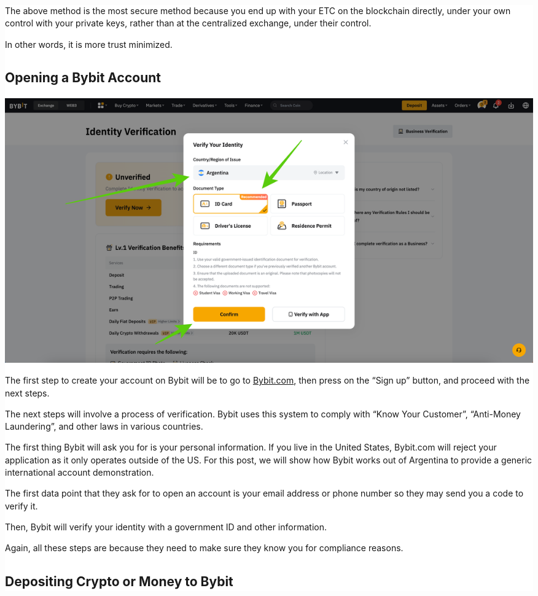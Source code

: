 The above method is the most secure method because you end up with your ETC on the blockchain directly, under your own control with your private keys, rather than at the centralized exchange, under their control.

In other words, it is more trust minimized.

## Opening a Bybit Account

![](./3.png)

The first step to create your account on Bybit will be to go to [Bybit.com](https://bybit.com), then press on the “Sign up” button, and proceed with the next steps.

The next steps will involve a process of verification. Bybit uses this system to comply with “Know Your Customer”, “Anti-Money Laundering”, and other laws in various countries.

The first thing Bybit will ask you for is your personal information. If you live in the United States, Bybit.com will reject your application as it only operates outside of the US. For this post, we will show how Bybit works out of Argentina to provide a generic international account demonstration.

The first data point that they ask for to open an account is your email address or phone number so they may send you a code to verify it.

Then, Bybit will verify your identity with a government ID and other information.

Again, all these steps are because they need to make sure they know you for compliance reasons.

## Depositing Crypto or Money to Bybit
